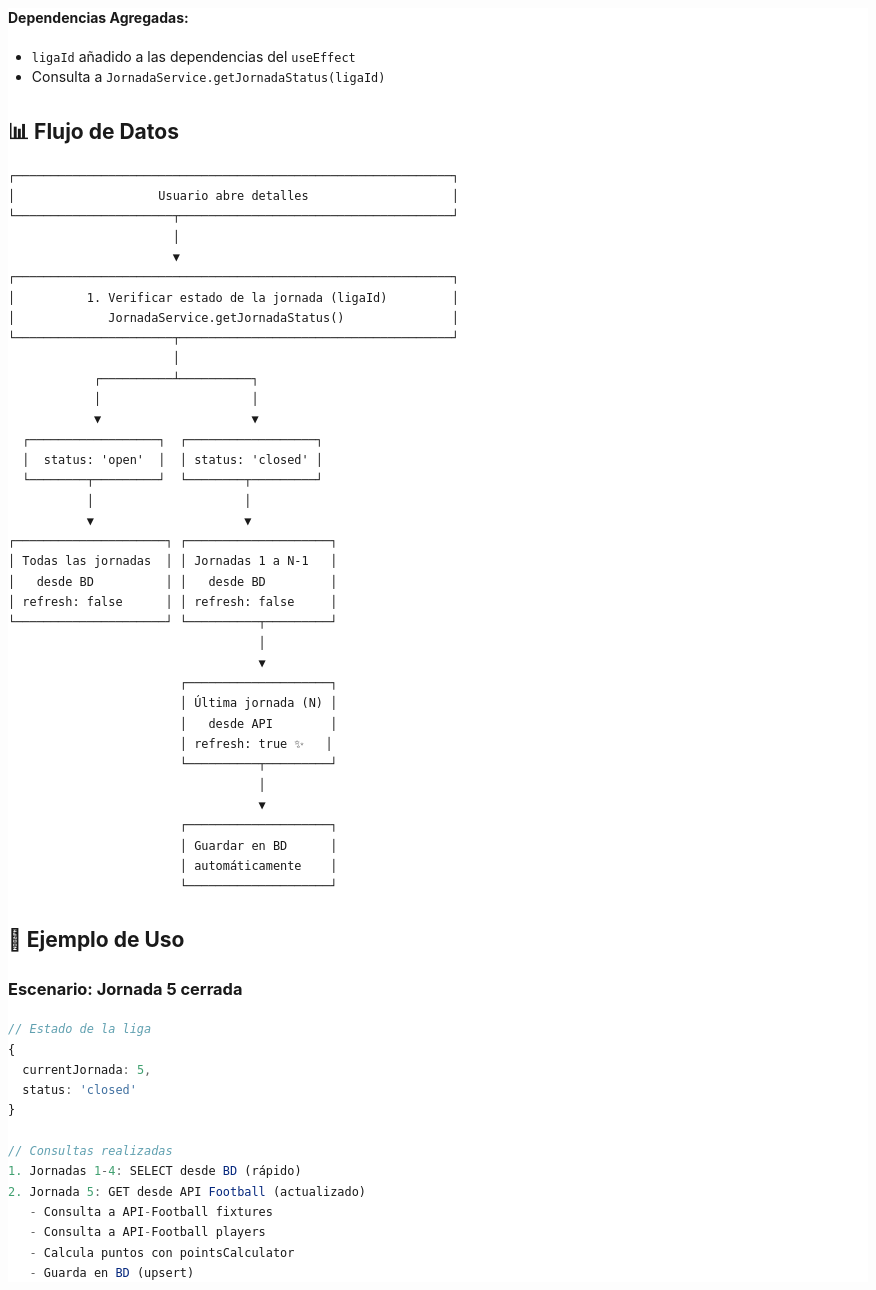 #### Dependencias Agregadas:
- `ligaId` añadido a las dependencias del `useEffect`
- Consulta a `JornadaService.getJornadaStatus(ligaId)`

## 📊 Flujo de Datos

```
┌─────────────────────────────────────────────────────────────┐
│                    Usuario abre detalles                    │
└──────────────────────┬──────────────────────────────────────┘
                       │
                       ▼
┌─────────────────────────────────────────────────────────────┐
│          1. Verificar estado de la jornada (ligaId)         │
│             JornadaService.getJornadaStatus()               │
└──────────────────────┬──────────────────────────────────────┘
                       │
            ┌──────────┴──────────┐
            │                     │
            ▼                     ▼
  ┌──────────────────┐  ┌──────────────────┐
  │  status: 'open'  │  │ status: 'closed' │
  └────────┬─────────┘  └────────┬─────────┘
           │                     │
           ▼                     ▼
┌─────────────────────┐ ┌────────────────────┐
│ Todas las jornadas  │ │ Jornadas 1 a N-1   │
│   desde BD          │ │   desde BD         │
│ refresh: false      │ │ refresh: false     │
└─────────────────────┘ └──────────┬─────────┘
                                   │
                                   ▼
                        ┌────────────────────┐
                        │ Última jornada (N) │
                        │   desde API        │
                        │ refresh: true ✨   │
                        └──────────┬─────────┘
                                   │
                                   ▼
                        ┌────────────────────┐
                        │ Guardar en BD      │
                        │ automáticamente    │
                        └────────────────────┘
```

## 🔄 Ejemplo de Uso

### Escenario: Jornada 5 cerrada

```typescript
// Estado de la liga
{
  currentJornada: 5,
  status: 'closed'
}

// Consultas realizadas
1. Jornadas 1-4: SELECT desde BD (rápido)
2. Jornada 5: GET desde API Football (actualizado)
   - Consulta a API-Football fixtures
   - Consulta a API-Football players
   - Calcula puntos con pointsCalculator
   - Guarda en BD (upsert)
```